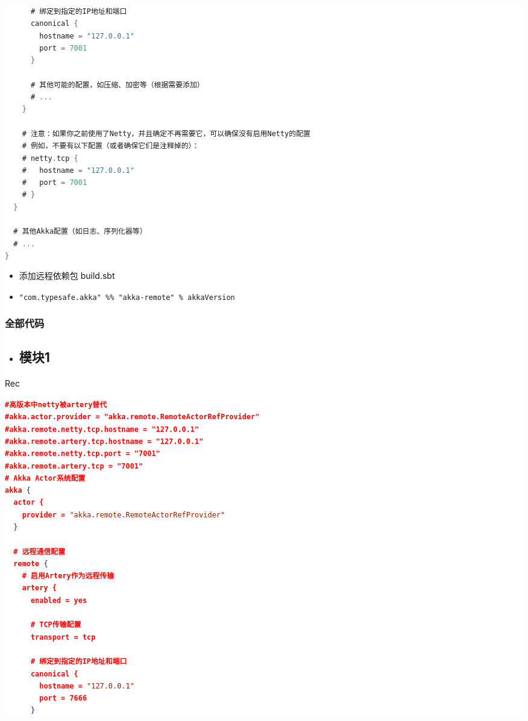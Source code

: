 ```scala
      # 绑定到指定的IP地址和端口
      canonical {
        hostname = "127.0.0.1"
        port = 7001
      }

      # 其他可能的配置，如压缩、加密等（根据需要添加）
      # ...
    }

    # 注意：如果你之前使用了Netty，并且确定不再需要它，可以确保没有启用Netty的配置
    # 例如，不要有以下配置（或者确保它们是注释掉的）：
    # netty.tcp {
    #   hostname = "127.0.0.1"
    #   port = 7001
    # }
  }

  # 其他Akka配置（如日志、序列化器等）
  # ...
}
```

- 添加远程依赖包 build.sbt

- ```
  "com.typesafe.akka" %% "akka-remote" % akkaVersion
  ```



### 全部代码

- ## 模块1

Rec

```json
#高版本中netty被artery替代
#akka.actor.provider = "akka.remote.RemoteActorRefProvider"
#akka.remote.netty.tcp.hostname = "127.0.0.1"
#akka.remote.artery.tcp.hostname = "127.0.0.1"
#akka.remote.netty.tcp.port = "7001"
#akka.remote.artery.tcp = "7001"
# Akka Actor系统配置
akka {
  actor {
    provider = "akka.remote.RemoteActorRefProvider"
  }

  # 远程通信配置
  remote {
    # 启用Artery作为远程传输
    artery {
      enabled = yes

      # TCP传输配置
      transport = tcp

      # 绑定到指定的IP地址和端口
      canonical {
        hostname = "127.0.0.1"
        port = 7666
      }
  ```